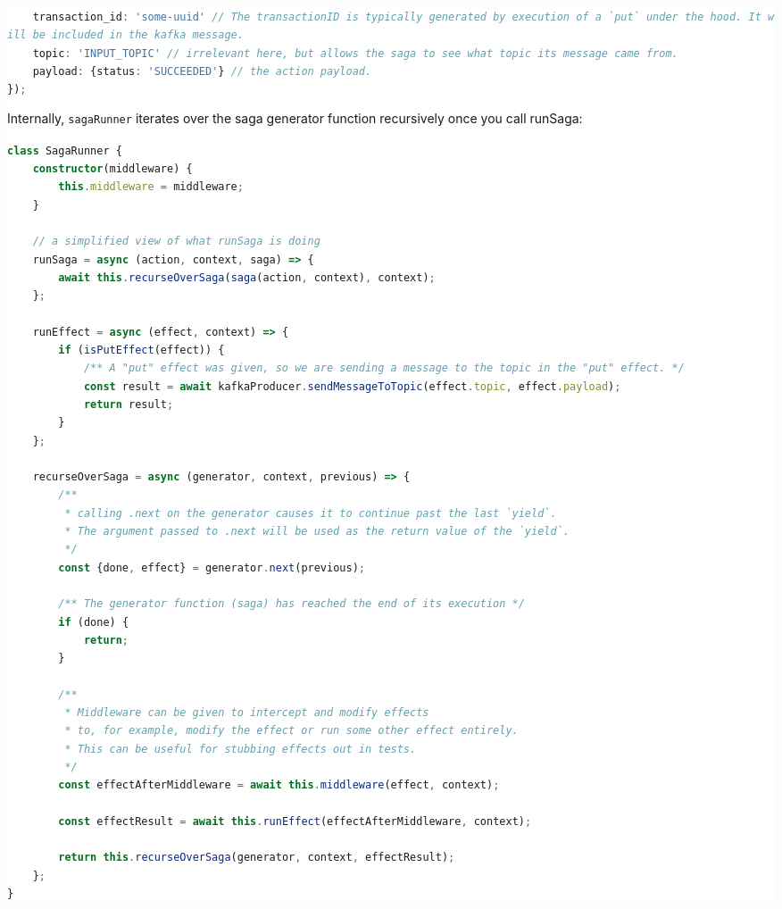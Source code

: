 ```ts
    transaction_id: 'some-uuid' // The transactionID is typically generated by execution of a `put` under the hood. It will be included in the kafka message.
    topic: 'INPUT_TOPIC' // irrelevant here, but allows the saga to see what topic its message came from.
    payload: {status: 'SUCCEEDED'} // the action payload.
});
```

Internally, `sagaRunner` iterates over the saga generator function recursively once you call runSaga:

```ts
class SagaRunner {
    constructor(middleware) {
        this.middleware = middleware;
    }

    // a simplified view of what runSaga is doing
    runSaga = async (action, context, saga) => {
        await this.recurseOverSaga(saga(action, context), context);
    };

    runEffect = async (effect, context) => {
        if (isPutEffect(effect)) {
            /** A "put" effect was given, so we are sending a message to the topic in the "put" effect. */
            const result = await kafkaProducer.sendMessageToTopic(effect.topic, effect.payload);
            return result;
        }
    };

    recurseOverSaga = async (generator, context, previous) => {
        /**
         * calling .next on the generator causes it to continue past the last `yield`.
         * The argument passed to .next will be used as the return value of the `yield`.
         */
        const {done, effect} = generator.next(previous);

        /** The generator function (saga) has reached the end of its execution */
        if (done) {
            return;
        }

        /**
         * Middleware can be given to intercept and modify effects
         * to, for example, modify the effect or run some other effect entirely.
         * This can be useful for stubbing effects out in tests.
         */
        const effectAfterMiddleware = await this.middleware(effect, context);

        const effectResult = await this.runEffect(effectAfterMiddleware, context);

        return this.recurseOverSaga(generator, context, effectResult);
    };
}
```
